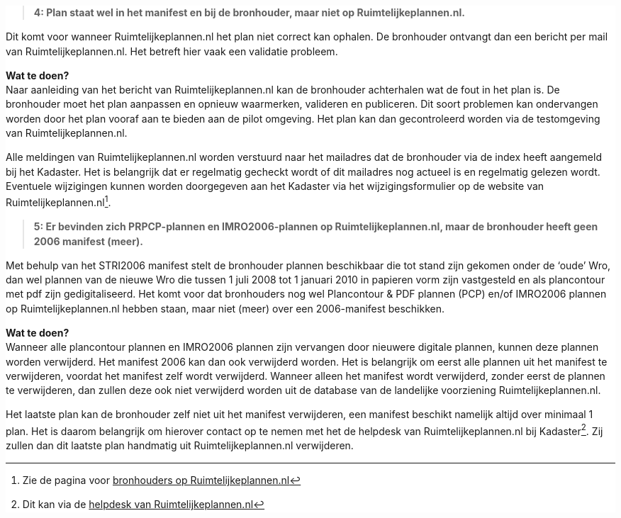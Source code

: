 >**4: Plan staat wel in het manifest en bij de bronhouder, maar niet op
Ruimtelijkeplannen.nl.**

Dit komt voor wanneer Ruimtelijkeplannen.nl het plan niet correct kan ophalen.
De bronhouder ontvangt dan een bericht per mail van Ruimtelijkeplannen.nl. Het
betreft hier vaak een validatie probleem.

**Wat te doen?**  
Naar aanleiding van het bericht van Ruimtelijkeplannen.nl kan de bronhouder
achterhalen wat de fout in het plan is. De bronhouder moet het plan aanpassen en
opnieuw waarmerken, valideren en publiceren. Dit soort problemen kan ondervangen
worden door het plan vooraf aan te bieden aan de pilot omgeving. Het plan kan
dan gecontroleerd worden via de testomgeving van Ruimtelijkeplannen.nl.

Alle meldingen van Ruimtelijkeplannen.nl worden verstuurd naar het mailadres dat
de bronhouder via de index heeft aangemeld bij het Kadaster. Het is belangrijk
dat er regelmatig gecheckt wordt of dit mailadres nog actueel is en regelmatig
gelezen wordt. Eventuele wijzigingen kunnen worden doorgegeven aan het Kadaster
via het wijzigingsformulier op de website van Ruimtelijkeplannen.nl[^7].

[^7]: Zie de pagina voor [bronhouders op Ruimtelijkeplannen.nl](http://www.ruimtelijkeplannen.nl/web-roo/roo/bronhouders_p)

>**5: Er bevinden zich PRPCP-plannen en IMRO2006-plannen op
Ruimtelijkeplannen.nl, maar de bronhouder heeft geen 2006 manifest (meer).**

Met behulp van het STRI2006 manifest stelt de bronhouder plannen beschikbaar die
tot stand zijn gekomen onder de ‘oude’ Wro, dan wel plannen van de nieuwe Wro
die tussen 1 juli 2008 tot 1 januari 2010 in papieren vorm zijn vastgesteld en
als plancontour met pdf zijn gedigitaliseerd. Het komt voor dat bronhouders nog
wel Plancontour & PDF plannen (PCP) en/of IMRO2006 plannen op
Ruimtelijkeplannen.nl hebben staan, maar niet (meer) over een 2006-manifest
beschikken.

**Wat te doen?**  
Wanneer alle plancontour plannen en IMRO2006 plannen zijn vervangen door
nieuwere digitale plannen, kunnen deze plannen worden verwijderd. Het manifest
2006 kan dan ook verwijderd worden. Het is belangrijk om eerst alle plannen uit
het manifest te verwijderen, voordat het manifest zelf wordt verwijderd. Wanneer
alleen het manifest wordt verwijderd, zonder eerst de plannen te verwijderen,
dan zullen deze ook niet verwijderd worden uit de database van de landelijke
voorziening Ruimtelijkeplannen.nl.

Het laatste plan kan de bronhouder zelf niet uit het manifest verwijderen, een
manifest beschikt namelijk altijd over minimaal 1 plan. Het is daarom belangrijk
om hierover contact op te nemen met het de helpdesk van Ruimtelijkeplannen.nl
bij Kadaster[^8]. Zij zullen dan dit laatste plan handmatig uit
Ruimtelijkeplannen.nl verwijderen.

[^8]: Dit kan via de [helpdesk van Ruimtelijkeplannen.nl](mailto:ruimtelijkeplannen@kadaster.nl)

[^6]: Zie de [Index van Ruimtelijkeplannen.nl](http://www.ruimtelijkeplannen.nl/web-roi/index/)